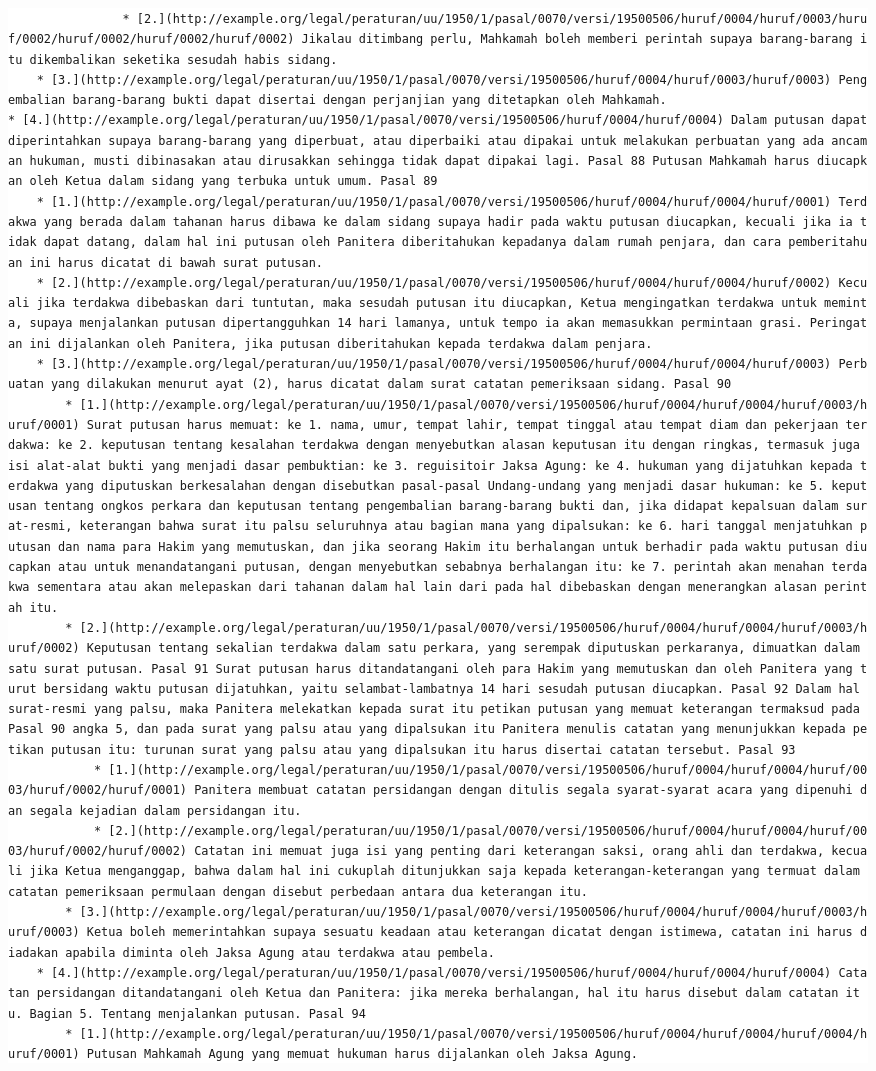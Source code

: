                     * [2.](http://example.org/legal/peraturan/uu/1950/1/pasal/0070/versi/19500506/huruf/0004/huruf/0003/huruf/0002/huruf/0002/huruf/0002/huruf/0002) Jikalau ditimbang perlu, Mahkamah boleh memberi perintah supaya barang-barang itu dikembalikan seketika sesudah habis sidang.
        * [3.](http://example.org/legal/peraturan/uu/1950/1/pasal/0070/versi/19500506/huruf/0004/huruf/0003/huruf/0003) Pengembalian barang-barang bukti dapat disertai dengan perjanjian yang ditetapkan oleh Mahkamah.
    * [4.](http://example.org/legal/peraturan/uu/1950/1/pasal/0070/versi/19500506/huruf/0004/huruf/0004) Dalam putusan dapat diperintahkan supaya barang-barang yang diperbuat, atau diperbaiki atau dipakai untuk melakukan perbuatan yang ada ancaman hukuman, musti dibinasakan atau dirusakkan sehingga tidak dapat dipakai lagi. Pasal 88 Putusan Mahkamah harus diucapkan oleh Ketua dalam sidang yang terbuka untuk umum. Pasal 89
        * [1.](http://example.org/legal/peraturan/uu/1950/1/pasal/0070/versi/19500506/huruf/0004/huruf/0004/huruf/0001) Terdakwa yang berada dalam tahanan harus dibawa ke dalam sidang supaya hadir pada waktu putusan diucapkan, kecuali jika ia tidak dapat datang, dalam hal ini putusan oleh Panitera diberitahukan kepadanya dalam rumah penjara, dan cara pemberitahuan ini harus dicatat di bawah surat putusan.
        * [2.](http://example.org/legal/peraturan/uu/1950/1/pasal/0070/versi/19500506/huruf/0004/huruf/0004/huruf/0002) Kecuali jika terdakwa dibebaskan dari tuntutan, maka sesudah putusan itu diucapkan, Ketua mengingatkan terdakwa untuk meminta, supaya menjalankan putusan dipertangguhkan 14 hari lamanya, untuk tempo ia akan memasukkan permintaan grasi. Peringatan ini dijalankan oleh Panitera, jika putusan diberitahukan kepada terdakwa dalam penjara.
        * [3.](http://example.org/legal/peraturan/uu/1950/1/pasal/0070/versi/19500506/huruf/0004/huruf/0004/huruf/0003) Perbuatan yang dilakukan menurut ayat (2), harus dicatat dalam surat catatan pemeriksaan sidang. Pasal 90
            * [1.](http://example.org/legal/peraturan/uu/1950/1/pasal/0070/versi/19500506/huruf/0004/huruf/0004/huruf/0003/huruf/0001) Surat putusan harus memuat: ke 1. nama, umur, tempat lahir, tempat tinggal atau tempat diam dan pekerjaan terdakwa: ke 2. keputusan tentang kesalahan terdakwa dengan menyebutkan alasan keputusan itu dengan ringkas, termasuk juga isi alat-alat bukti yang menjadi dasar pembuktian: ke 3. reguisitoir Jaksa Agung: ke 4. hukuman yang dijatuhkan kepada terdakwa yang diputuskan berkesalahan dengan disebutkan pasal-pasal Undang-undang yang menjadi dasar hukuman: ke 5. keputusan tentang ongkos perkara dan keputusan tentang pengembalian barang-barang bukti dan, jika didapat kepalsuan dalam surat-resmi, keterangan bahwa surat itu palsu seluruhnya atau bagian mana yang dipalsukan: ke 6. hari tanggal menjatuhkan putusan dan nama para Hakim yang memutuskan, dan jika seorang Hakim itu berhalangan untuk berhadir pada waktu putusan diucapkan atau untuk menandatangani putusan, dengan menyebutkan sebabnya berhalangan itu: ke 7. perintah akan menahan terdakwa sementara atau akan melepaskan dari tahanan dalam hal lain dari pada hal dibebaskan dengan menerangkan alasan perintah itu.
            * [2.](http://example.org/legal/peraturan/uu/1950/1/pasal/0070/versi/19500506/huruf/0004/huruf/0004/huruf/0003/huruf/0002) Keputusan tentang sekalian terdakwa dalam satu perkara, yang serempak diputuskan perkaranya, dimuatkan dalam satu surat putusan. Pasal 91 Surat putusan harus ditandatangani oleh para Hakim yang memutuskan dan oleh Panitera yang turut bersidang waktu putusan dijatuhkan, yaitu selambat-lambatnya 14 hari sesudah putusan diucapkan. Pasal 92 Dalam hal surat-resmi yang palsu, maka Panitera melekatkan kepada surat itu petikan putusan yang memuat keterangan termaksud pada Pasal 90 angka 5, dan pada surat yang palsu atau yang dipalsukan itu Panitera menulis catatan yang menunjukkan kepada petikan putusan itu: turunan surat yang palsu atau yang dipalsukan itu harus disertai catatan tersebut. Pasal 93
                * [1.](http://example.org/legal/peraturan/uu/1950/1/pasal/0070/versi/19500506/huruf/0004/huruf/0004/huruf/0003/huruf/0002/huruf/0001) Panitera membuat catatan persidangan dengan ditulis segala syarat-syarat acara yang dipenuhi dan segala kejadian dalam persidangan itu.
                * [2.](http://example.org/legal/peraturan/uu/1950/1/pasal/0070/versi/19500506/huruf/0004/huruf/0004/huruf/0003/huruf/0002/huruf/0002) Catatan ini memuat juga isi yang penting dari keterangan saksi, orang ahli dan terdakwa, kecuali jika Ketua menganggap, bahwa dalam hal ini cukuplah ditunjukkan saja kepada keterangan-keterangan yang termuat dalam catatan pemeriksaan permulaan dengan disebut perbedaan antara dua keterangan itu.
            * [3.](http://example.org/legal/peraturan/uu/1950/1/pasal/0070/versi/19500506/huruf/0004/huruf/0004/huruf/0003/huruf/0003) Ketua boleh memerintahkan supaya sesuatu keadaan atau keterangan dicatat dengan istimewa, catatan ini harus diadakan apabila diminta oleh Jaksa Agung atau terdakwa atau pembela.
        * [4.](http://example.org/legal/peraturan/uu/1950/1/pasal/0070/versi/19500506/huruf/0004/huruf/0004/huruf/0004) Catatan persidangan ditandatangani oleh Ketua dan Panitera: jika mereka berhalangan, hal itu harus disebut dalam catatan itu. Bagian 5. Tentang menjalankan putusan. Pasal 94
            * [1.](http://example.org/legal/peraturan/uu/1950/1/pasal/0070/versi/19500506/huruf/0004/huruf/0004/huruf/0004/huruf/0001) Putusan Mahkamah Agung yang memuat hukuman harus dijalankan oleh Jaksa Agung.